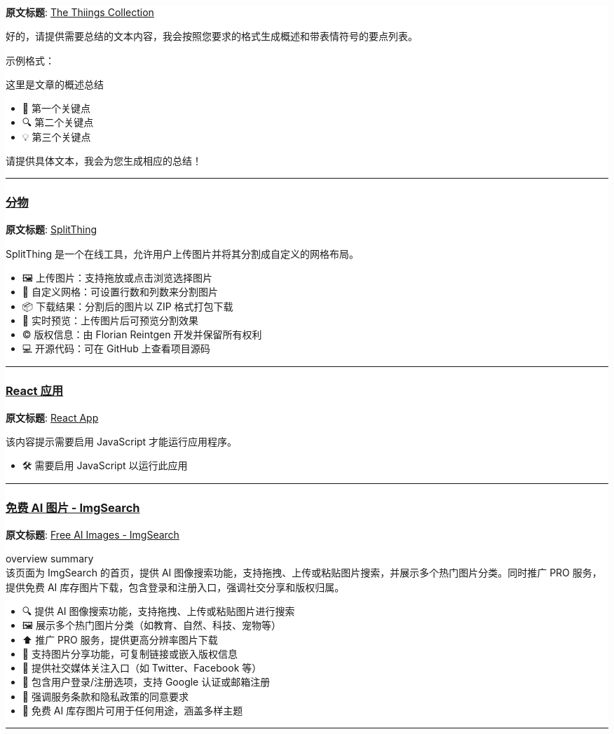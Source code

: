 **原文标题**: [The Thiings Collection](https://www.thiings.co/things)

好的，请提供需要总结的文本内容，我会按照您要求的格式生成概述和带表情符号的要点列表。  

示例格式：  

这里是文章的概述总结  

- 📌 第一个关键点  
- 🔍 第二个关键点  
- 💡 第三个关键点  

请提供具体文本，我会为您生成相应的总结！

---

### [分物](https://splitthing.therealflo.dev/)

**原文标题**: [SplitThing](https://splitthing.therealflo.dev/)

SplitThing 是一个在线工具，允许用户上传图片并将其分割成自定义的网格布局。

- 🖼️ 上传图片：支持拖放或点击浏览选择图片  
- 🔢 自定义网格：可设置行数和列数来分割图片  
- 📦 下载结果：分割后的图片以 ZIP 格式打包下载  
- 👀 实时预览：上传图片后可预览分割效果  
- ©️ 版权信息：由 Florian Reintgen 开发并保留所有权利  
- 💻 开源代码：可在 GitHub 上查看项目源码

---

### [React 应用](https://pureanim.netlify.app/)

**原文标题**: [React App](https://pureanim.netlify.app/)

该内容提示需要启用 JavaScript 才能运行应用程序。

- 🛠️ 需要启用 JavaScript 以运行此应用

---

### [免费 AI 图片 - ImgSearch](https://imgsearch.com/)

**原文标题**: [Free AI Images - ImgSearch](https://imgsearch.com/)

overview summary  
该页面为 ImgSearch 的首页，提供 AI 图像搜索功能，支持拖拽、上传或粘贴图片搜索，并展示多个热门图片分类。同时推广 PRO 服务，提供免费 AI 库存图片下载，包含登录和注册入口，强调社交分享和版权归属。  

- 🔍 提供 AI 图像搜索功能，支持拖拽、上传或粘贴图片进行搜索  
- 🖼️ 展示多个热门图片分类（如教育、自然、科技、宠物等）  
- ⬆️ 推广 PRO 服务，提供更高分辨率图片下载  
- 🔗 支持图片分享功能，可复制链接或嵌入版权信息  
- 📱 提供社交媒体关注入口（如 Twitter、Facebook 等）  
- 👥 包含用户登录/注册选项，支持 Google 认证或邮箱注册  
- 📜 强调服务条款和隐私政策的同意要求  
- 🌟 免费 AI 库存图片可用于任何用途，涵盖多样主题

---